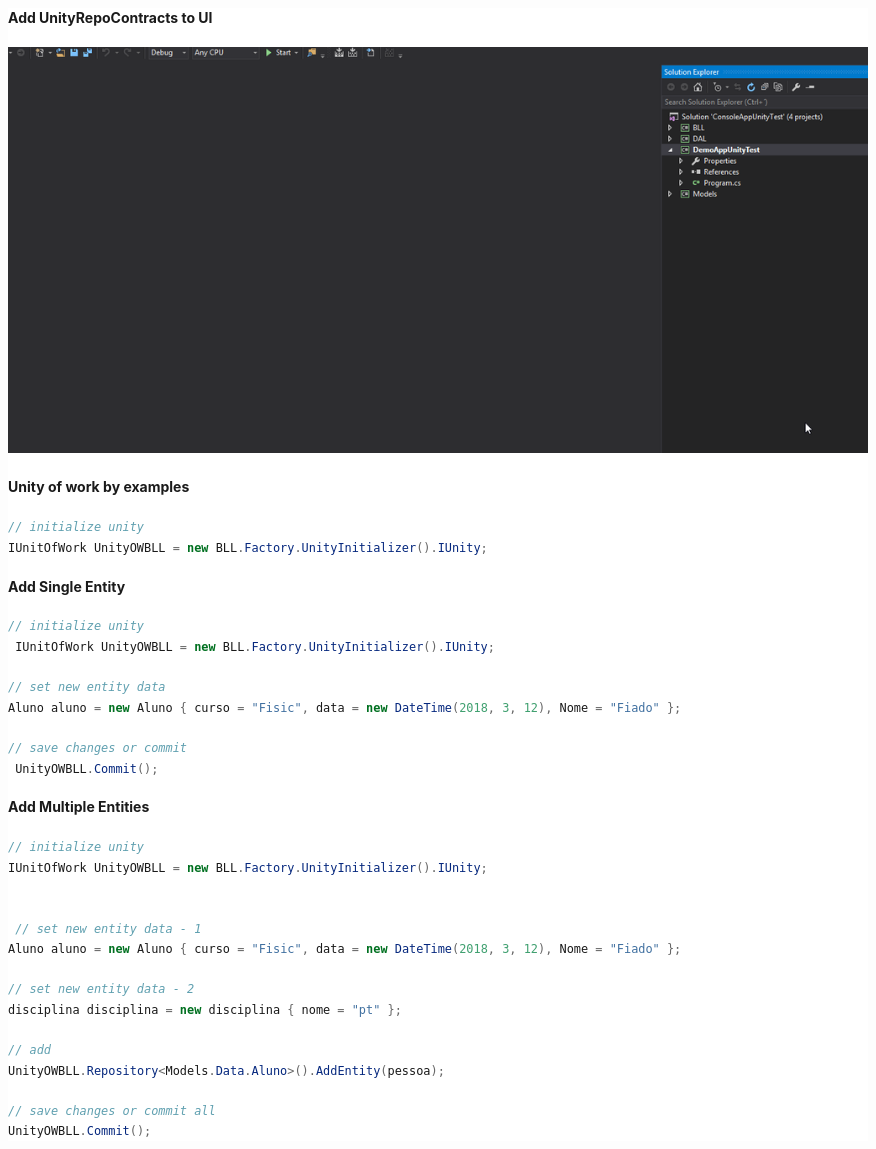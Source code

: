 #### Add **UnityRepoContracts** to UI

<img src="\\Gifs\Add UnityRepo Contracts.gif" style="width:800%" />

#### Unity of work by examples

```csharp
// initialize unity
IUnitOfWork UnityOWBLL = new BLL.Factory.UnityInitializer().IUnity;
```



#### Add Single Entity

```csharp
// initialize unity
 IUnitOfWork UnityOWBLL = new BLL.Factory.UnityInitializer().IUnity;
 
// set new entity data
Aluno aluno = new Aluno { curso = "Fisic", data = new DateTime(2018, 3, 12), Nome = "Fiado" };
 
// save changes or commit
 UnityOWBLL.Commit();
```



#### Add Multiple Entities

```csharp
// initialize unity
IUnitOfWork UnityOWBLL = new BLL.Factory.UnityInitializer().IUnity;
 
 
 // set new entity data - 1
Aluno aluno = new Aluno { curso = "Fisic", data = new DateTime(2018, 3, 12), Nome = "Fiado" };
 
// set new entity data - 2
disciplina disciplina = new disciplina { nome = "pt" };
     
// add  
UnityOWBLL.Repository<Models.Data.Aluno>().AddEntity(pessoa);

// save changes or commit all
UnityOWBLL.Commit();
```

